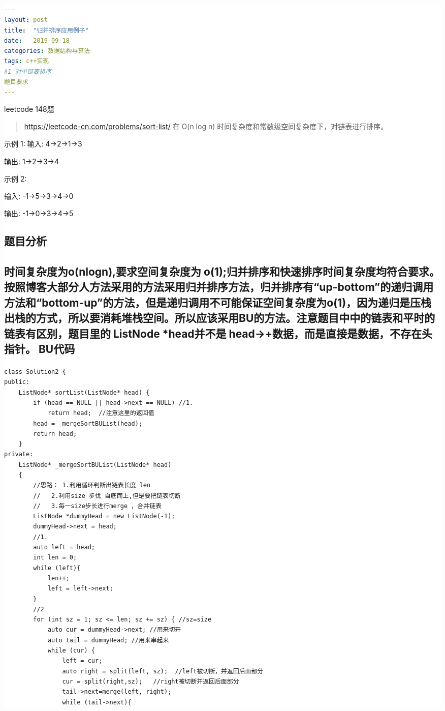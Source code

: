 ```yaml
---
layout: post
title:  "归并排序应用例子"
date:   2019-09-18 
categories: 数据结构与算法
tags: c++实现
#1 对单链表排序
题目要求
---
```

leetcode 148题
> https://leetcode-cn.com/problems/sort-list/
在 O(n log n) 时间复杂度和常数级空间复杂度下，对链表进行排序。

示例 1:
输入: 4->2->1->3

输出: 1->2->3->4

示例 2:

输入: -1->5->3->4->0

输出: -1->0->3->4->5

题目分析
---
时间复杂度为o(nlogn),要求空间复杂度为 o(1);归并排序和快速排序时间复杂度均符合要求。按照博客大部分人方法采用的方法采用归并排序方法，归并排序有“up-bottom”的递归调用方法和“bottom-up”的方法，但是递归调用不可能保证空间复杂度为o(1)，因为递归是压栈出栈的方式，所以要消耗堆栈空间。所以应该采用BU的方法。注意题目中中的链表和平时的链表有区别，题目里的 ListNode *head并不是 head->+数据，而是直接是数据，不存在头指针。
BU代码
---
    class Solution2 {
    public:
    	ListNode* sortList(ListNode* head) {
    		if (head == NULL || head->next == NULL) //1.
    			return head;  //注意这里的返回值
    		head = _mergeSortBUList(head);
    		return head;
    	}
    private:
    	ListNode* _mergeSortBUList(ListNode* head)
    	{
    		//思路： 1.利用循环判断出链表长度 len
    		//   2.利用size 步伐 自底而上,但是要把链表切断
    		//   3.每一size步长进行merge ，合并链表
    		ListNode *dummyHead = new ListNode(-1);
    		dummyHead->next = head;
    		//1.
    		auto left = head;
    		int len = 0;
    		while (left){
    			len++;
    			left = left->next;
    		}
    		//2
    		for (int sz = 1; sz <= len; sz += sz) { //sz=size
    			auto cur = dummyHead->next; //用来切开
    			auto tail = dummyHead; //用来串起来
    			while (cur) {
    				left = cur;
    				auto right = split(left, sz);  //left被切断，并返回后面部分
    				cur = split(right,sz);   //right被切断并返回后面部分
    				tail->next=merge(left, right);
    				while (tail->next){
